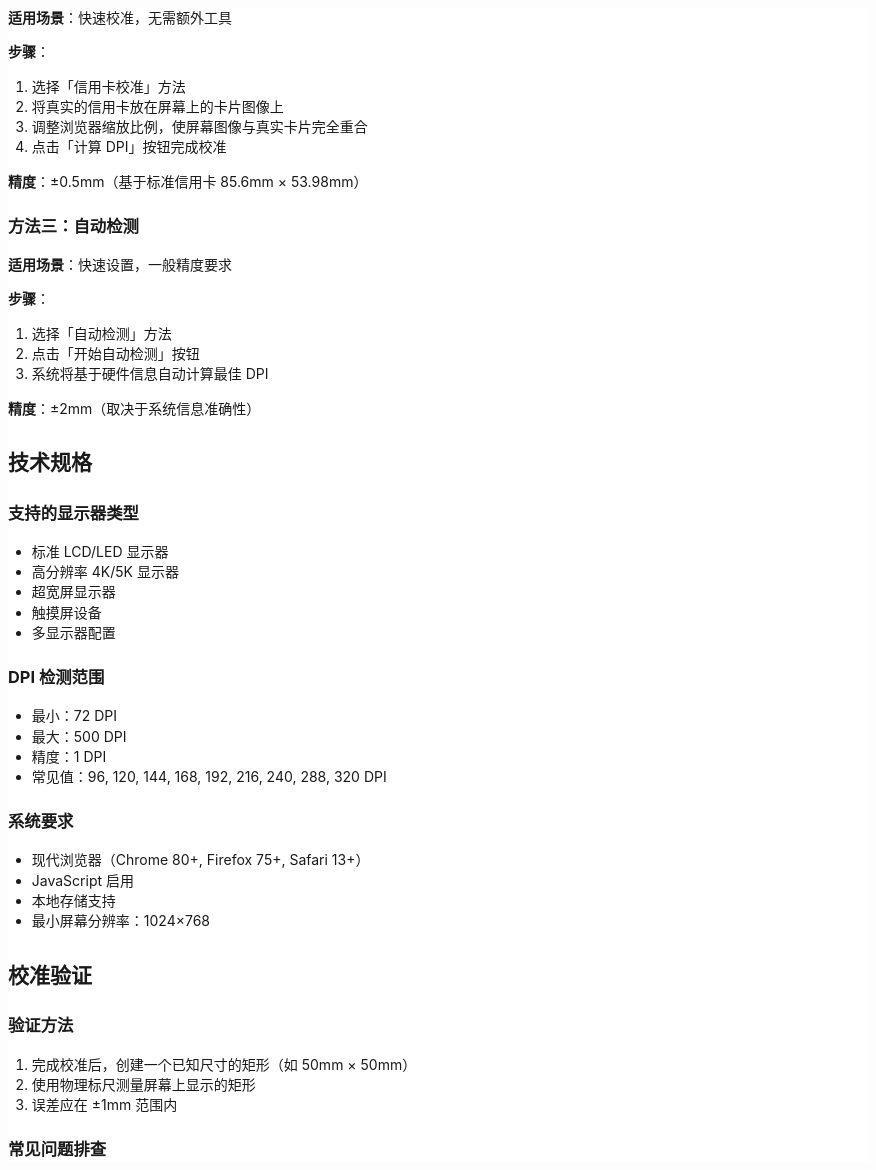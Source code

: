 **适用场景**：快速校准，无需额外工具

**步骤**：
1. 选择「信用卡校准」方法
2. 将真实的信用卡放在屏幕上的卡片图像上
3. 调整浏览器缩放比例，使屏幕图像与真实卡片完全重合
4. 点击「计算 DPI」按钮完成校准

**精度**：±0.5mm（基于标准信用卡 85.6mm × 53.98mm）

### 方法三：自动检测

**适用场景**：快速设置，一般精度要求

**步骤**：
1. 选择「自动检测」方法
2. 点击「开始自动检测」按钮
3. 系统将基于硬件信息自动计算最佳 DPI

**精度**：±2mm（取决于系统信息准确性）

## 技术规格

### 支持的显示器类型
- 标准 LCD/LED 显示器
- 高分辨率 4K/5K 显示器
- 超宽屏显示器
- 触摸屏设备
- 多显示器配置

### DPI 检测范围
- 最小：72 DPI
- 最大：500 DPI
- 精度：1 DPI
- 常见值：96, 120, 144, 168, 192, 216, 240, 288, 320 DPI

### 系统要求
- 现代浏览器（Chrome 80+, Firefox 75+, Safari 13+）
- JavaScript 启用
- 本地存储支持
- 最小屏幕分辨率：1024×768

## 校准验证

### 验证方法
1. 完成校准后，创建一个已知尺寸的矩形（如 50mm × 50mm）
2. 使用物理标尺测量屏幕上显示的矩形
3. 误差应在 ±1mm 范围内

### 常见问题排查
